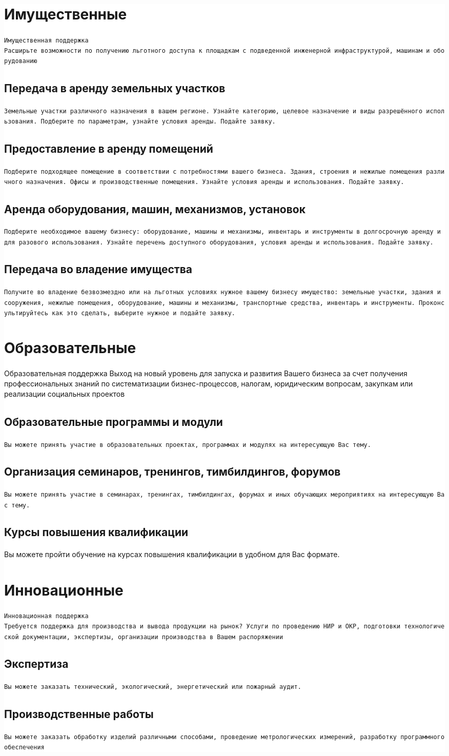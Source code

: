 


# Имущественные
    Имущественная поддержка
    Расширьте возможности по получению льготного доступа к площадкам с подведенной инженерной инфраструктурой, машинам и оборудованию
## Передача в аренду земельных участков
    Земельные участки различного назначения в вашем регионе. Узнайте категорию, целевое назначение и виды разрешённого использования. Подберите по параметрам, узнайте условия аренды. Подайте заявку.
## Предоставление в аренду помещений
    Подберите подходящее помещение в соответствии с потребностями вашего бизнеса. Здания, строения и нежилые помещения различного назначения. Офисы и производственные помещения. Узнайте условия аренды и использования. Подайте заявку.
## Аренда оборудования, машин, механизмов, установок
    Подберите необходимое вашему бизнесу: оборудование, машины и механизмы, инвентарь и инструменты в долгосрочную аренду и для разового использования. Узнайте перечень доступного оборудования, условия аренды и использования. Подайте заявку.
## Передача во владение имущества
    Получите во владение безвозмездно или на льготных условиях нужное вашему бизнесу имущество: земельные участки, здания и сооружения, нежилые помещения, оборудование, машины и механизмы, транспортные средства, инвентарь и инструменты. Проконсультируйтесь как это сделать, выберите нужное и подайте заявку.




# Образовательные
Образовательная поддержка
Выход на новый уровень для запуска и развития Вашего бизнеса за счет получения профессиональных знаний по систематизации бизнес-процессов, налогам, юридическим вопросам, закупкам или реализации социальных проектов

## Образовательные программы и модули
    Вы можете принять участие в образовательных проектах, программах и модулях на интересующую Вас тему.
## Организация семинаров, тренингов, тимбилдингов, форумов
    Вы можете принять участие в семинарах, тренингах, тимбилдингах, форумах и иных обучающих мероприятиях на интересующую Вас тему.
## Курсы повышения квалификации
Вы можете пройти обучение на курсах повышения квалификации в удобном для Вас формате.



# Инновационные
    Инновационная поддержка
    Требуется поддержка для производства и вывода продукции на рынок? Услуги по проведению НИР и ОКР, подготовки технологической документации, экспертизы, организации производства в Вашем распоряжении
## Экспертиза
    Вы можете заказать технический, экологический, энергетический или пожарный аудит.
## Производственные работы
    Вы можете заказать обработку изделий различными способами, проведение метрологических измерений, разработку программного обеспечения